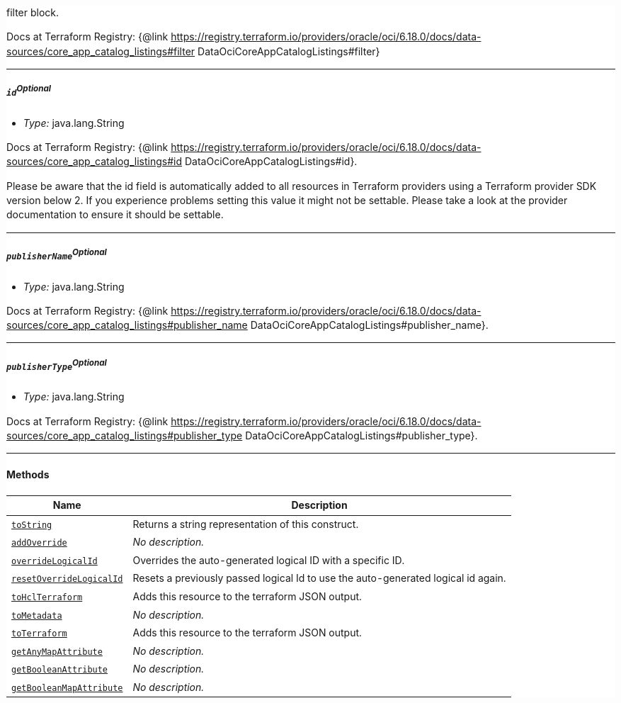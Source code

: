 filter block.

Docs at Terraform Registry: {@link https://registry.terraform.io/providers/oracle/oci/6.18.0/docs/data-sources/core_app_catalog_listings#filter DataOciCoreAppCatalogListings#filter}

---

##### `id`<sup>Optional</sup> <a name="id" id="rhizo-co-terraform-provider-oci.dataOciCoreAppCatalogListings.DataOciCoreAppCatalogListings.Initializer.parameter.id"></a>

- *Type:* java.lang.String

Docs at Terraform Registry: {@link https://registry.terraform.io/providers/oracle/oci/6.18.0/docs/data-sources/core_app_catalog_listings#id DataOciCoreAppCatalogListings#id}.

Please be aware that the id field is automatically added to all resources in Terraform providers using a Terraform provider SDK version below 2.
If you experience problems setting this value it might not be settable. Please take a look at the provider documentation to ensure it should be settable.

---

##### `publisherName`<sup>Optional</sup> <a name="publisherName" id="rhizo-co-terraform-provider-oci.dataOciCoreAppCatalogListings.DataOciCoreAppCatalogListings.Initializer.parameter.publisherName"></a>

- *Type:* java.lang.String

Docs at Terraform Registry: {@link https://registry.terraform.io/providers/oracle/oci/6.18.0/docs/data-sources/core_app_catalog_listings#publisher_name DataOciCoreAppCatalogListings#publisher_name}.

---

##### `publisherType`<sup>Optional</sup> <a name="publisherType" id="rhizo-co-terraform-provider-oci.dataOciCoreAppCatalogListings.DataOciCoreAppCatalogListings.Initializer.parameter.publisherType"></a>

- *Type:* java.lang.String

Docs at Terraform Registry: {@link https://registry.terraform.io/providers/oracle/oci/6.18.0/docs/data-sources/core_app_catalog_listings#publisher_type DataOciCoreAppCatalogListings#publisher_type}.

---

#### Methods <a name="Methods" id="Methods"></a>

| **Name** | **Description** |
| --- | --- |
| <code><a href="#rhizo-co-terraform-provider-oci.dataOciCoreAppCatalogListings.DataOciCoreAppCatalogListings.toString">toString</a></code> | Returns a string representation of this construct. |
| <code><a href="#rhizo-co-terraform-provider-oci.dataOciCoreAppCatalogListings.DataOciCoreAppCatalogListings.addOverride">addOverride</a></code> | *No description.* |
| <code><a href="#rhizo-co-terraform-provider-oci.dataOciCoreAppCatalogListings.DataOciCoreAppCatalogListings.overrideLogicalId">overrideLogicalId</a></code> | Overrides the auto-generated logical ID with a specific ID. |
| <code><a href="#rhizo-co-terraform-provider-oci.dataOciCoreAppCatalogListings.DataOciCoreAppCatalogListings.resetOverrideLogicalId">resetOverrideLogicalId</a></code> | Resets a previously passed logical Id to use the auto-generated logical id again. |
| <code><a href="#rhizo-co-terraform-provider-oci.dataOciCoreAppCatalogListings.DataOciCoreAppCatalogListings.toHclTerraform">toHclTerraform</a></code> | Adds this resource to the terraform JSON output. |
| <code><a href="#rhizo-co-terraform-provider-oci.dataOciCoreAppCatalogListings.DataOciCoreAppCatalogListings.toMetadata">toMetadata</a></code> | *No description.* |
| <code><a href="#rhizo-co-terraform-provider-oci.dataOciCoreAppCatalogListings.DataOciCoreAppCatalogListings.toTerraform">toTerraform</a></code> | Adds this resource to the terraform JSON output. |
| <code><a href="#rhizo-co-terraform-provider-oci.dataOciCoreAppCatalogListings.DataOciCoreAppCatalogListings.getAnyMapAttribute">getAnyMapAttribute</a></code> | *No description.* |
| <code><a href="#rhizo-co-terraform-provider-oci.dataOciCoreAppCatalogListings.DataOciCoreAppCatalogListings.getBooleanAttribute">getBooleanAttribute</a></code> | *No description.* |
| <code><a href="#rhizo-co-terraform-provider-oci.dataOciCoreAppCatalogListings.DataOciCoreAppCatalogListings.getBooleanMapAttribute">getBooleanMapAttribute</a></code> | *No description.* |